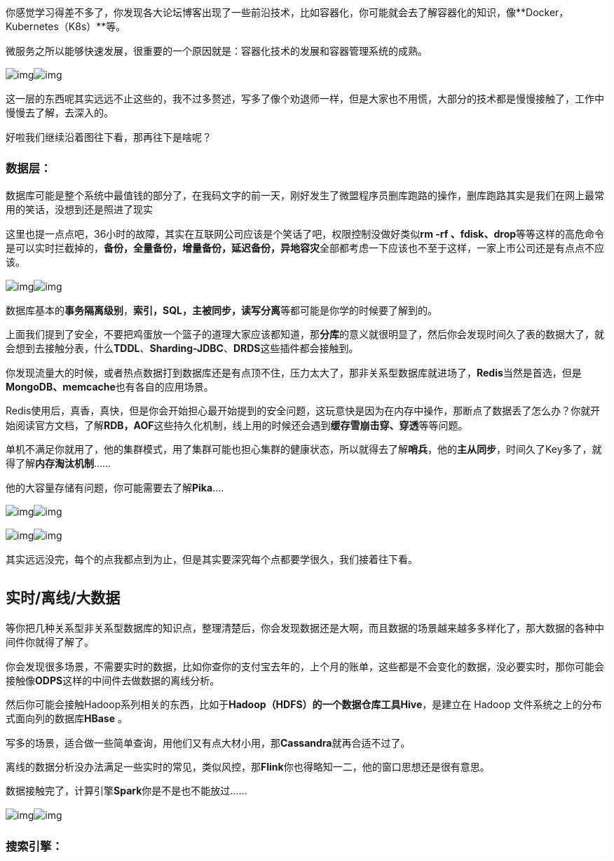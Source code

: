 你感觉学习得差不多了，你发现各大论坛博客出现了一些前沿技术，比如容器化，你可能就会去了解容器化的知识，像**Docker，Kubernetes（K8s）**等。

微服务之所以能够快速发展，很重要的一个原因就是：容器化技术的发展和容器管理系统的成熟。

![img](https://pic4.zhimg.com/v2-7f9634648b5a0652aff862bfcb1933d5_b.jpg)![img](https://pic4.zhimg.com/80/v2-7f9634648b5a0652aff862bfcb1933d5_1440w.jpg)

这一层的东西呢其实远远不止这些的，我不过多赘述，写多了像个劝退师一样，但是大家也不用慌，大部分的技术都是慢慢接触了，工作中慢慢去了解，去深入的。

好啦我们继续沿着图往下看，那再往下是啥呢？

### **数据层：** 

数据库可能是整个系统中最值钱的部分了，在我码文字的前一天，刚好发生了微盟程序员删库跑路的操作，删库跑路其实是我们在网上最常用的笑话，没想到还是照进了现实

这里也提一点点吧，36小时的故障，其实在互联网公司应该是个笑话了吧，权限控制没做好类似**rm -rf 、fdisk、drop**等等这样的高危命令是可以实时拦截掉的，**备份，全量备份，增量备份，延迟备份，异地容灾**全部都考虑一下应该也不至于这样，一家上市公司还是有点点不应该。

![img](https://pic3.zhimg.com/v2-bb974cee09571e301b82768e6c11b742_b.jpg)![img](https://pic3.zhimg.com/80/v2-bb974cee09571e301b82768e6c11b742_1440w.jpg)

数据库基本的**事务隔离级别**，**索引，SQL，主被同步，读写分离**等都可能是你学的时候要了解到的。

上面我们提到了安全，不要把鸡蛋放一个篮子的道理大家应该都知道，那**分库**的意义就很明显了，然后你会发现时间久了表的数据大了，就会想到去接触分表，什么**TDDL**、**Sharding-JDBC**、**DRDS**这些插件都会接触到。

你发现流量大的时候，或者热点数据打到数据库还是有点顶不住，压力太大了，那非关系型数据库就进场了，**Redis**当然是首选，但是**MongoDB、memcache**也有各自的应用场景。

Redis使用后，真香，真快，但是你会开始担心最开始提到的安全问题，这玩意快是因为在内存中操作，那断点了数据丢了怎么办？你就开始阅读官方文档，了解**RDB，AOF**这些持久化机制，线上用的时候还会遇到**缓存雪崩击穿、穿透**等等问题。

单机不满足你就用了，他的集群模式，用了集群可能也担心集群的健康状态，所以就得去了解**哨兵**，他的**主从同步**，时间久了Key多了，就得了解**内存淘汰机制**……

他的大容量存储有问题，你可能需要去了解**Pika**….

![img](https://pic2.zhimg.com/v2-19a3f28080294b96a00306cdb8386b96_b.jpg)![img](https://pic2.zhimg.com/80/v2-19a3f28080294b96a00306cdb8386b96_1440w.jpg)

![img](https://pic4.zhimg.com/v2-cfadfb0add11d28eb7394fdecb396c19_b.jpg)![img](https://pic4.zhimg.com/80/v2-cfadfb0add11d28eb7394fdecb396c19_1440w.jpg)

其实远远没完，每个的点我都点到为止，但是其实要深究每个点都要学很久，我们接着往下看。

## **实时/离线/大数据**

等你把几种关系型非关系型数据库的知识点，整理清楚后，你会发现数据还是大啊，而且数据的场景越来越多多样化了，那大数据的各种中间件你就得了解了。

你会发现很多场景，不需要实时的数据，比如你查你的支付宝去年的，上个月的账单，这些都是不会变化的数据，没必要实时，那你可能会接触像**ODPS**这样的中间件去做数据的离线分析。

然后你可能会接触Hadoop系列相关的东西，比如于**Hadoop（HDFS）**的一个数据仓库工具**Hive**，是建立在  Hadoop 文件系统之上的分布式面向列的数据库**HBase** 。

写多的场景，适合做一些简单查询，用他们又有点大材小用，那**Cassandra**就再合适不过了。

离线的数据分析没办法满足一些实时的常见，类似风控，那**Flink**你也得略知一二，他的窗口思想还是很有意思。

数据接触完了，计算引擎**Spark**你是不是也不能放过……

![img](https://pic4.zhimg.com/v2-4bf7a09d81a91af5ecd2a4064ad34a82_b.jpg)![img](https://pic4.zhimg.com/80/v2-4bf7a09d81a91af5ecd2a4064ad34a82_1440w.jpg)

### **搜索引擎：** 
